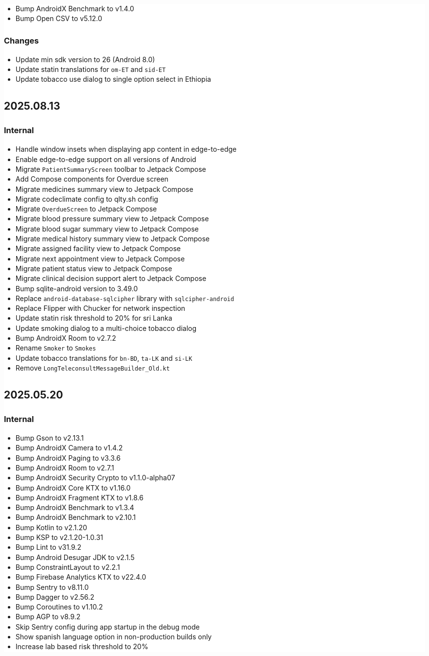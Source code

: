 - Bump AndroidX Benchmark to v1.4.0
- Bump Open CSV to v5.12.0

### Changes

- Update min sdk version to 26 (Android 8.0)
- Update statin translations for `om-ET` and `sid-ET`
- Update tobacco use dialog to single option select in Ethiopia

## 2025.08.13

### Internal

- Handle window insets when displaying app content in edge-to-edge
- Enable edge-to-edge support on all versions of Android
- Migrate `PatientSummaryScreen` toolbar to Jetpack Compose
- Add Compose components for Overdue screen
- Migrate medicines summary view to Jetpack Compose
- Migrate codeclimate config to qlty.sh config
- Migrate `OverdueScreen` to Jetpack Compose
- Migrate blood pressure summary view to Jetpack Compose
- Migrate blood sugar summary view to Jetpack Compose
- Migrate medical history summary view to Jetpack Compose
- Migrate assigned facility view to Jetpack Compose
- Migrate next appointment view to Jetpack Compose
- Migrate patient status view to Jetpack Compose
- Migrate clinical decision support alert to Jetpack Compose
- Bump sqlite-android version to 3.49.0
- Replace `android-database-sqlcipher` library with `sqlcipher-android`
- Replace Flipper with Chucker for network inspection
- Update statin risk threshold to 20% for sri Lanka
- Update smoking dialog to a multi-choice tobacco dialog
- Bump AndroidX Room to v2.7.2
- Rename `Smoker` to `Smokes`
- Update tobacco translations for `bn-BD`, `ta-LK` and `si-LK`
- Remove `LongTeleconsultMessageBuilder_Old.kt`

## 2025.05.20

### Internal

- Bump Gson to v2.13.1
- Bump AndroidX Camera to v1.4.2
- Bump AndroidX Paging to v3.3.6
- Bump AndroidX Room to v2.7.1
- Bump AndroidX Security Crypto to v1.1.0-alpha07
- Bump AndroidX Core KTX to v1.16.0
- Bump AndroidX Fragment KTX to v1.8.6
- Bump AndroidX Benchmark to v1.3.4
- Bump AndroidX Benchmark to v2.10.1
- Bump Kotlin to v2.1.20
- Bump KSP to v2.1.20-1.0.31
- Bump Lint to v31.9.2
- Bump Android Desugar JDK to v2.1.5
- Bump ConstraintLayout to v2.2.1
- Bump Firebase Analytics KTX to v22.4.0
- Bump Sentry to v8.11.0
- Bump Dagger to v2.56.2
- Bump Coroutines to v1.10.2
- Bump AGP to v8.9.2
- Skip Sentry config during app startup in the debug mode
- Show spanish language option in non-production builds only
- Increase lab based risk threshold to 20%